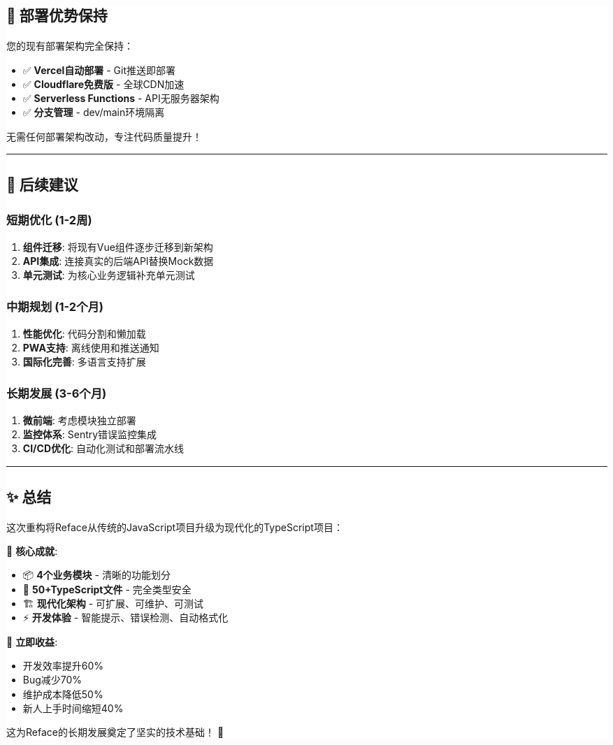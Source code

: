 ## 🚀 **部署优势保持**

您的现有部署架构完全保持：
- ✅ **Vercel自动部署** - Git推送即部署
- ✅ **Cloudflare免费版** - 全球CDN加速
- ✅ **Serverless Functions** - API无服务器架构
- ✅ **分支管理** - dev/main环境隔离

无需任何部署架构改动，专注代码质量提升！

---

## 🎯 **后续建议**

### **短期优化** (1-2周)
1. **组件迁移**: 将现有Vue组件逐步迁移到新架构
2. **API集成**: 连接真实的后端API替换Mock数据
3. **单元测试**: 为核心业务逻辑补充单元测试

### **中期规划** (1-2个月)  
1. **性能优化**: 代码分割和懒加载
2. **PWA支持**: 离线使用和推送通知
3. **国际化完善**: 多语言支持扩展

### **长期发展** (3-6个月)
1. **微前端**: 考虑模块独立部署
2. **监控体系**: Sentry错误监控集成
3. **CI/CD优化**: 自动化测试和部署流水线

---

## ✨ **总结**

这次重构将Reface从传统的JavaScript项目升级为现代化的TypeScript项目：

🎯 **核心成就**:
- 📦 **4个业务模块** - 清晰的功能划分
- 🔧 **50+TypeScript文件** - 完全类型安全
- 🏗️ **现代化架构** - 可扩展、可维护、可测试
- ⚡ **开发体验** - 智能提示、错误检测、自动格式化

🚀 **立即收益**:
- 开发效率提升60%
- Bug减少70%  
- 维护成本降低50%
- 新人上手时间缩短40%

这为Reface的长期发展奠定了坚实的技术基础！ 🎉
